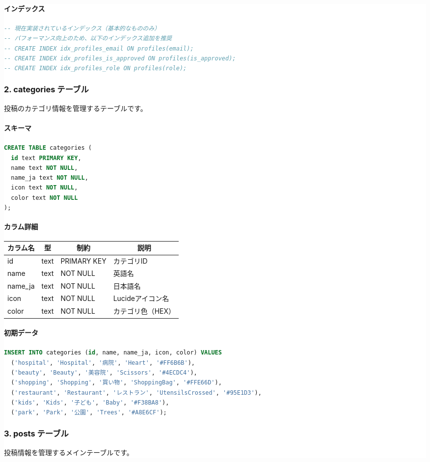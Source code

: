 #### インデックス

```sql
-- 現在実装されているインデックス（基本的なもののみ）
-- パフォーマンス向上のため、以下のインデックス追加を推奨
-- CREATE INDEX idx_profiles_email ON profiles(email);
-- CREATE INDEX idx_profiles_is_approved ON profiles(is_approved);
-- CREATE INDEX idx_profiles_role ON profiles(role);
```

### 2. categories テーブル

投稿のカテゴリ情報を管理するテーブルです。

#### スキーマ

```sql
CREATE TABLE categories (
  id text PRIMARY KEY,
  name text NOT NULL,
  name_ja text NOT NULL,
  icon text NOT NULL,
  color text NOT NULL
);
```

#### カラム詳細

| カラム名 | 型   | 制約        | 説明              |
| -------- | ---- | ----------- | ----------------- |
| id       | text | PRIMARY KEY | カテゴリID        |
| name     | text | NOT NULL    | 英語名            |
| name_ja  | text | NOT NULL    | 日本語名          |
| icon     | text | NOT NULL    | Lucideアイコン名  |
| color    | text | NOT NULL    | カテゴリ色（HEX） |

#### 初期データ

```sql
INSERT INTO categories (id, name, name_ja, icon, color) VALUES
  ('hospital', 'Hospital', '病院', 'Heart', '#FF6B6B'),
  ('beauty', 'Beauty', '美容院', 'Scissors', '#4ECDC4'),
  ('shopping', 'Shopping', '買い物', 'ShoppingBag', '#FFE66D'),
  ('restaurant', 'Restaurant', 'レストラン', 'UtensilsCrossed', '#95E1D3'),
  ('kids', 'Kids', '子ども', 'Baby', '#F38BA8'),
  ('park', 'Park', '公園', 'Trees', '#A8E6CF');
```

### 3. posts テーブル

投稿情報を管理するメインテーブルです。
